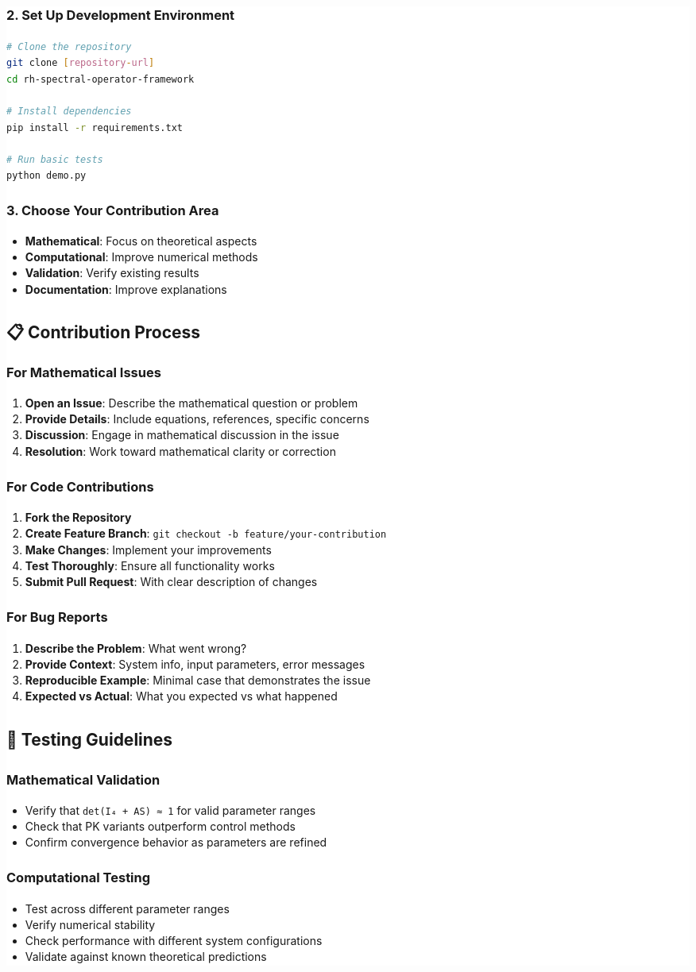 ### 2. Set Up Development Environment
```bash
# Clone the repository
git clone [repository-url]
cd rh-spectral-operator-framework

# Install dependencies
pip install -r requirements.txt

# Run basic tests
python demo.py
```

### 3. Choose Your Contribution Area
- **Mathematical**: Focus on theoretical aspects
- **Computational**: Improve numerical methods
- **Validation**: Verify existing results
- **Documentation**: Improve explanations

## 📋 **Contribution Process**

### For Mathematical Issues
1. **Open an Issue**: Describe the mathematical question or problem
2. **Provide Details**: Include equations, references, specific concerns
3. **Discussion**: Engage in mathematical discussion in the issue
4. **Resolution**: Work toward mathematical clarity or correction

### For Code Contributions
1. **Fork the Repository**
2. **Create Feature Branch**: `git checkout -b feature/your-contribution`
3. **Make Changes**: Implement your improvements
4. **Test Thoroughly**: Ensure all functionality works
5. **Submit Pull Request**: With clear description of changes

### For Bug Reports
1. **Describe the Problem**: What went wrong?
2. **Provide Context**: System info, input parameters, error messages
3. **Reproducible Example**: Minimal case that demonstrates the issue
4. **Expected vs Actual**: What you expected vs what happened

## 🧪 **Testing Guidelines**

### Mathematical Validation
- Verify that `det(I₄ + AS) ≈ 1` for valid parameter ranges
- Check that PK variants outperform control methods
- Confirm convergence behavior as parameters are refined

### Computational Testing
- Test across different parameter ranges
- Verify numerical stability
- Check performance with different system configurations
- Validate against known theoretical predictions
